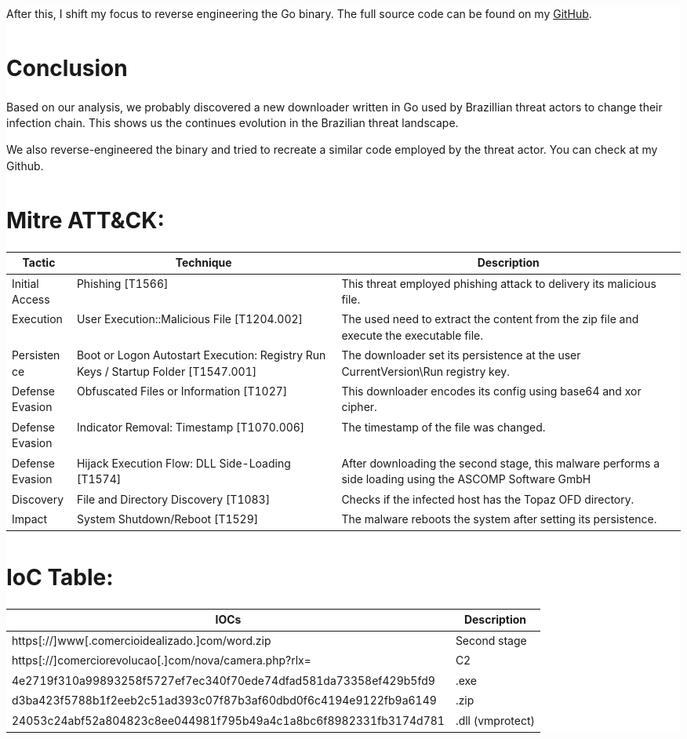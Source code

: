 After this, I shift my focus to reverse engineering the Go binary. The full source code can be found on my [GitHub](https://github.com/P4nD3m1CB0Y0xD/YouGotReversed/tree/main/Golang/Downloader/04-07-2024).

# Conclusion

Based on our analysis, we probably discovered a new downloader written in Go used by Brazillian threat actors to change their infection chain. This shows us the continues evolution in the Brazilian threat landscape.

We also reverse-engineered the binary and tried to recreate a similar code employed by the threat actor. You can check at my Github.

# Mitre ATT&CK:

| Tactic | Technique | Description |
| --- | --- | --- |
| Initial Access | Phishing [T1566] | This threat employed phishing attack to delivery its malicious file.    |
| Execution | User Execution::Malicious File [T1204.002] | The used need to extract the content from the zip file and execute the executable file. |
| Persistence | Boot or Logon Autostart Execution: Registry Run Keys / Startup Folder [T1547.001] | The downloader set its persistence at the user CurrentVersion\Run registry key. |
| Defense Evasion | Obfuscated Files or Information [T1027] | This downloader encodes its config using base64 and xor cipher. |
| Defense Evasion | Indicator Removal: Timestamp [T1070.006] | The timestamp of the file was changed. |
| Defense Evasion | Hijack Execution Flow: DLL Side-Loading [T1574] | After downloading the second stage, this malware performs a side loading using the ASCOMP Software GmbH |
| Discovery | File and Directory Discovery [T1083] | Checks if the infected host has the Topaz OFD directory.  |
| Impact | System Shutdown/Reboot [T1529] | The malware reboots the system after setting its persistence. |

# IoC Table:

| IOCs | Description |
| --- | --- |
| https[://]www[.comercioidealizado.]com/word.zip | Second stage |
| https[://]comerciorevolucao[.]com/nova/camera.php?rlx= | C2 |
| 4e2719f310a99893258f5727ef7ec340f70ede74dfad581da73358ef429b5fd9 | .exe |
| d3ba423f5788b1f2eeb2c51ad393c07f87b3af60dbd0f6c4194e9122fb9a6149 | .zip |
| 24053c24abf52a804823c8ee044981f795b49a4c1a8bc6f8982331fb3174d781 | .dll (vmprotect) |

